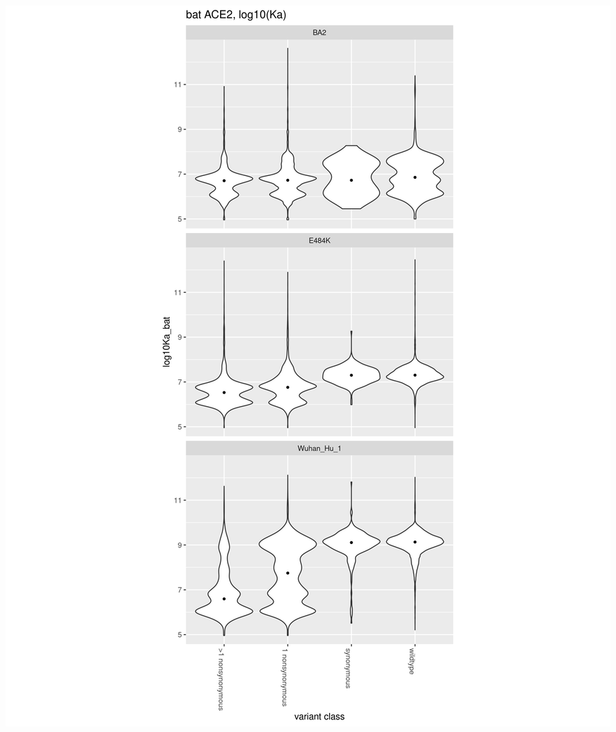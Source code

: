 <img src="compute_bat-ACE2_Kd_files/figure-gfm/binding_distribution_vioplot-1.png" style="display: block; margin: auto;" />
